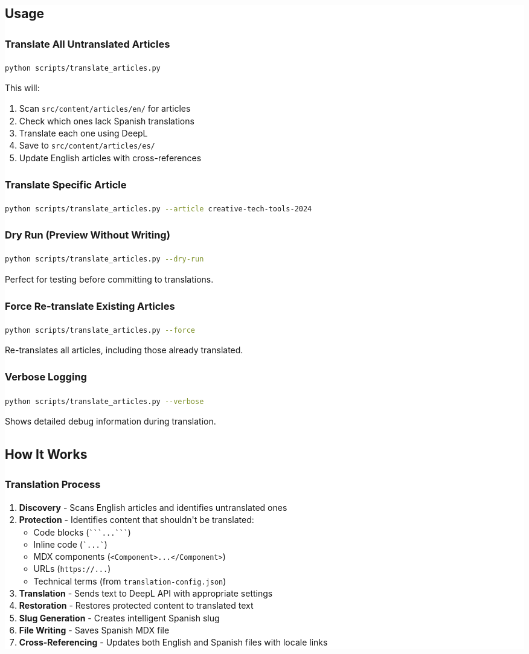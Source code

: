 ## Usage

### Translate All Untranslated Articles

```bash
python scripts/translate_articles.py
```

This will:

1. Scan `src/content/articles/en/` for articles
2. Check which ones lack Spanish translations
3. Translate each one using DeepL
4. Save to `src/content/articles/es/`
5. Update English articles with cross-references

### Translate Specific Article

```bash
python scripts/translate_articles.py --article creative-tech-tools-2024
```

### Dry Run (Preview Without Writing)

```bash
python scripts/translate_articles.py --dry-run
```

Perfect for testing before committing to translations.

### Force Re-translate Existing Articles

```bash
python scripts/translate_articles.py --force
```

Re-translates all articles, including those already translated.

### Verbose Logging

```bash
python scripts/translate_articles.py --verbose
```

Shows detailed debug information during translation.

## How It Works

### Translation Process

1. **Discovery** - Scans English articles and identifies untranslated ones
2. **Protection** - Identifies content that shouldn't be translated:
   - Code blocks (` ```...``` `)
   - Inline code (`` `...` ``)
   - MDX components (`<Component>...</Component>`)
   - URLs (`https://...`)
   - Technical terms (from `translation-config.json`)
3. **Translation** - Sends text to DeepL API with appropriate settings
4. **Restoration** - Restores protected content to translated text
5. **Slug Generation** - Creates intelligent Spanish slug
6. **File Writing** - Saves Spanish MDX file
7. **Cross-Referencing** - Updates both English and Spanish files with locale links
